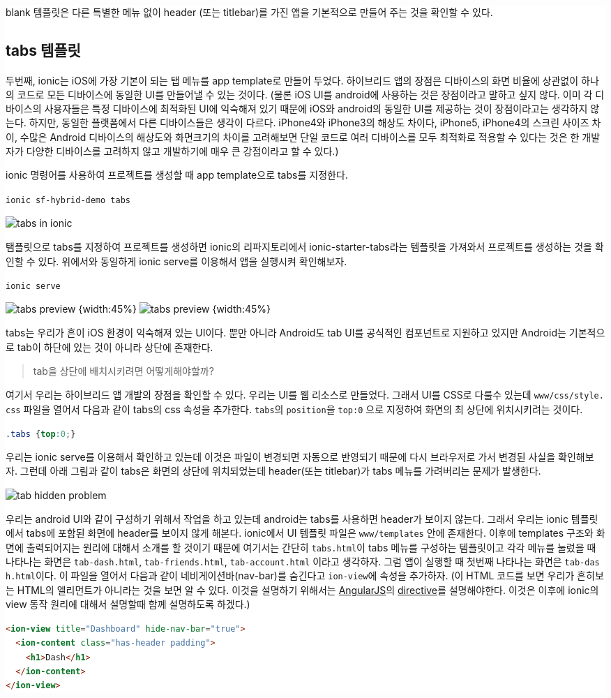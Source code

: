 blank 템플릿은 다른 특별한 메뉴 없이 header (또는 titlebar)를 가진 앱을 기본적으로 만들어 주는 것을 확인할 수 있다.

## tabs 템플릿

두번째, ionic는 iOS에 가장 기본이 되는 탭 메뉴를 app template로 만들어 두었다. 하이브리드 앱의 장점은 디바이스의 화면 비율에 상관없이 하나의 코드로 모든 디바이스에 동일한 UI를 만들어낼 수 있는 것이다. (물론 iOS UI를 android에 사용하는 것은 장점이라고 말하고 싶지 않다. 이미 각 디바이스의 사용자들은 특정 디바이스에 최적화된 UI에 익숙해져 있기 때문에 iOS와 android의 동일한 UI를 제공하는 것이 장점이라고는 생각하지 않는다. 하지만, 동일한 플랫폼에서 다른 디바이스들은 생각이 다르다. iPhone4와 iPhone3의 해상도 차이다, iPhone5, iPhone4의 스크린 사이즈 차이, 수많은 Android 디바이스의 해상도와 화면크기의 차이를 고려해보면 단일 코드로 여러 디바이스를 모두 최적화로 적용할 수 있다는 것은 한 개발자가 다양한 디바이스를 고려하지 않고 개발하기에 매우 큰 강점이라고 할 수 있다.)

ionic 명령어를 사용하여 프로젝트를 생성할 때 app template으로 tabs를 지정한다.

```
ionic sf-hybrid-demo tabs
```

![tabs in ionic](http://asset.blog.hibrainapps.net/saltfactory/images/d425c493-de60-4557-8efe-9d9c1ebcb034)

탬플릿으로 tabs를 지정하여 프로젝트를 생성하면 ionic의 리파지토리에서 ionic-starter-tabs라는 템플릿을 가져와서 프로젝트를 생성하는 것을 확인할 수 있다. 위에서와 동일하게 ionic serve를 이용해서 앱을 실행시켜 확인해보자.

```
ionic serve
```

![tabs preview {width:45%}](http://asset.blog.hibrainapps.net/saltfactory/images/442dc39e-b8d8-46e5-9fd5-4c99a1a4a87f)
![tabs preview {width:45%}](http://asset.blog.hibrainapps.net/saltfactory/images/64aa8380-59db-4fa8-82c6-d66e279e7966)

tabs는 우리가 흔이 iOS 환경이 익숙해져 있는 UI이다. 뿐만 아니라 Android도 tab UI를 공식적인 컴포넌트로 지원하고 있지만 Android는 기본적으로 tab이 하단에 있는 것이 아니라 상단에 존재한다.

> tab을 상단에 배치시키려면 어떻게해야할까?

여기서 우리는 하이브리드 앱 개발의 장점을 확인할 수 있다. 우리는 UI를 웹 리소스로 만들었다. 그래서 UI를 CSS로 다룰수 있는데 `www/css/style.css` 파일을 열어서 다음과 같이 tabs의 css 속성을 추가한다.
`tabs`의 `position`을 `top:0` 으로 지정하여 화면의 최 상단에 위치시키려는 것이다.

```css
.tabs {top:0;}
```

우리는 ionic serve를 이용해서 확인하고 있는데 이것은 파일이 변경되면 자동으로 반영되기 때문에 다시 브라우저로 가서 변경된 사실을 확인해보자. 그런데 아래 그림과 같이 tabs은 화면의 상단에 위치되었는데 header(또는 titlebar)가 tabs 메뉴를 가려버리는 문제가 발생한다.

![tab hidden problem](http://asset.blog.hibrainapps.net/saltfactory/images/5ed27145-8846-4dcd-b61e-8c1a161cc3b1)

우리는 android UI와 같이 구성하기 위해서 작업을 하고 있는데 android는 tabs를 사용하면 header가 보이지 않는다. 그래서 우리는 ionic 템플릿에서 tabs에 포함된 화면에 header를 보이지 않게 해본다. ionic에서 UI 템플릿 파일은 `www/templates` 안에 존재한다. 이후에 templates 구조와 화면에 출력되어지는 원리에 대해서 소개를 할 것이기 때문에 여기서는 간단히 `tabs.html`이 tabs 메뉴를 구성하는 템플릿이고 각각 메뉴를 눌렀을 때 나타나는 화면은 `tab-dash.html`, `tab-friends.html`, `tab-account.html` 이라고 생각하자. 그럼 앱이 실행할 때 첫번째 나타나는 화면은 `tab-dash.html`이다. 이 파일을 열어서 다음과 같이 네비게이션바(nav-bar)를 숨긴다고 `ion-view`에 속성을 추가하자. (이 HTML 코드를 보면 우리가 흔히보는 HTML의 엘리먼트가 아니라는 것을 보면 알 수 있다. 이것을 설명하기 위해서는 [AngularJS](https://angularjs.org/)의 [directive](https://docs.angularjs.org/guide/directive)를 설명해야한다. 이것은 이후에 ionic의 view 동작 원리에 대해서 설명할때 함께 설명하도록 하겠다.)

```html
<ion-view title="Dashboard" hide-nav-bar="true">
  <ion-content class="has-header padding">
    <h1>Dash</h1>
  </ion-content>
</ion-view>
```
